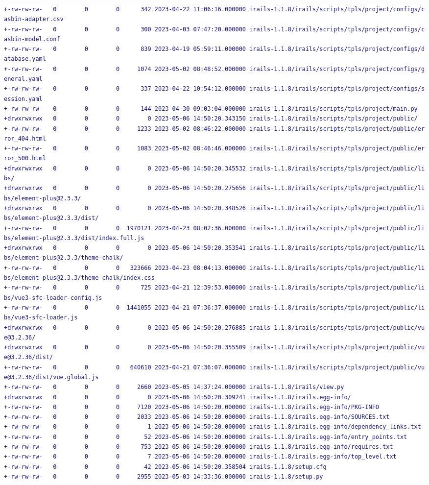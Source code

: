 ```diff
+-rw-rw-rw-   0        0        0      342 2023-04-22 11:06:16.000000 irails-1.1.8/irails/scripts/tpls/project/configs/casbin-adapter.csv
+-rw-rw-rw-   0        0        0      300 2023-04-03 07:47:20.000000 irails-1.1.8/irails/scripts/tpls/project/configs/casbin-model.conf
+-rw-rw-rw-   0        0        0      839 2023-04-19 05:59:11.000000 irails-1.1.8/irails/scripts/tpls/project/configs/database.yaml
+-rw-rw-rw-   0        0        0     1074 2023-05-02 08:48:52.000000 irails-1.1.8/irails/scripts/tpls/project/configs/general.yaml
+-rw-rw-rw-   0        0        0      337 2023-04-22 10:54:12.000000 irails-1.1.8/irails/scripts/tpls/project/configs/session.yaml
+-rw-rw-rw-   0        0        0      144 2023-04-30 09:03:04.000000 irails-1.1.8/irails/scripts/tpls/project/main.py
+drwxrwxrwx   0        0        0        0 2023-05-06 14:50:20.343150 irails-1.1.8/irails/scripts/tpls/project/public/
+-rw-rw-rw-   0        0        0     1233 2023-05-02 08:46:22.000000 irails-1.1.8/irails/scripts/tpls/project/public/error_404.html
+-rw-rw-rw-   0        0        0     1083 2023-05-02 08:46:46.000000 irails-1.1.8/irails/scripts/tpls/project/public/error_500.html
+drwxrwxrwx   0        0        0        0 2023-05-06 14:50:20.345532 irails-1.1.8/irails/scripts/tpls/project/public/libs/
+drwxrwxrwx   0        0        0        0 2023-05-06 14:50:20.275656 irails-1.1.8/irails/scripts/tpls/project/public/libs/element-plus@2.3.3/
+drwxrwxrwx   0        0        0        0 2023-05-06 14:50:20.348526 irails-1.1.8/irails/scripts/tpls/project/public/libs/element-plus@2.3.3/dist/
+-rw-rw-rw-   0        0        0  1970121 2023-04-23 08:02:36.000000 irails-1.1.8/irails/scripts/tpls/project/public/libs/element-plus@2.3.3/dist/index.full.js
+drwxrwxrwx   0        0        0        0 2023-05-06 14:50:20.353541 irails-1.1.8/irails/scripts/tpls/project/public/libs/element-plus@2.3.3/theme-chalk/
+-rw-rw-rw-   0        0        0   323666 2023-04-23 08:04:13.000000 irails-1.1.8/irails/scripts/tpls/project/public/libs/element-plus@2.3.3/theme-chalk/index.css
+-rw-rw-rw-   0        0        0      725 2023-04-21 12:39:53.000000 irails-1.1.8/irails/scripts/tpls/project/public/libs/vue3-sfc-loader-config.js
+-rw-rw-rw-   0        0        0  1441055 2023-04-21 07:36:37.000000 irails-1.1.8/irails/scripts/tpls/project/public/libs/vue3-sfc-loader.js
+drwxrwxrwx   0        0        0        0 2023-05-06 14:50:20.276885 irails-1.1.8/irails/scripts/tpls/project/public/vue@3.2.36/
+drwxrwxrwx   0        0        0        0 2023-05-06 14:50:20.355509 irails-1.1.8/irails/scripts/tpls/project/public/vue@3.2.36/dist/
+-rw-rw-rw-   0        0        0   640610 2023-04-21 07:36:07.000000 irails-1.1.8/irails/scripts/tpls/project/public/vue@3.2.36/dist/vue.global.js
+-rw-rw-rw-   0        0        0     2660 2023-05-05 14:37:24.000000 irails-1.1.8/irails/view.py
+drwxrwxrwx   0        0        0        0 2023-05-06 14:50:20.309241 irails-1.1.8/irails.egg-info/
+-rw-rw-rw-   0        0        0     7120 2023-05-06 14:50:20.000000 irails-1.1.8/irails.egg-info/PKG-INFO
+-rw-rw-rw-   0        0        0     2033 2023-05-06 14:50:20.000000 irails-1.1.8/irails.egg-info/SOURCES.txt
+-rw-rw-rw-   0        0        0        1 2023-05-06 14:50:20.000000 irails-1.1.8/irails.egg-info/dependency_links.txt
+-rw-rw-rw-   0        0        0       52 2023-05-06 14:50:20.000000 irails-1.1.8/irails.egg-info/entry_points.txt
+-rw-rw-rw-   0        0        0      753 2023-05-06 14:50:20.000000 irails-1.1.8/irails.egg-info/requires.txt
+-rw-rw-rw-   0        0        0        7 2023-05-06 14:50:20.000000 irails-1.1.8/irails.egg-info/top_level.txt
+-rw-rw-rw-   0        0        0       42 2023-05-06 14:50:20.358504 irails-1.1.8/setup.cfg
+-rw-rw-rw-   0        0        0     2955 2023-05-03 14:33:36.000000 irails-1.1.8/setup.py
```
